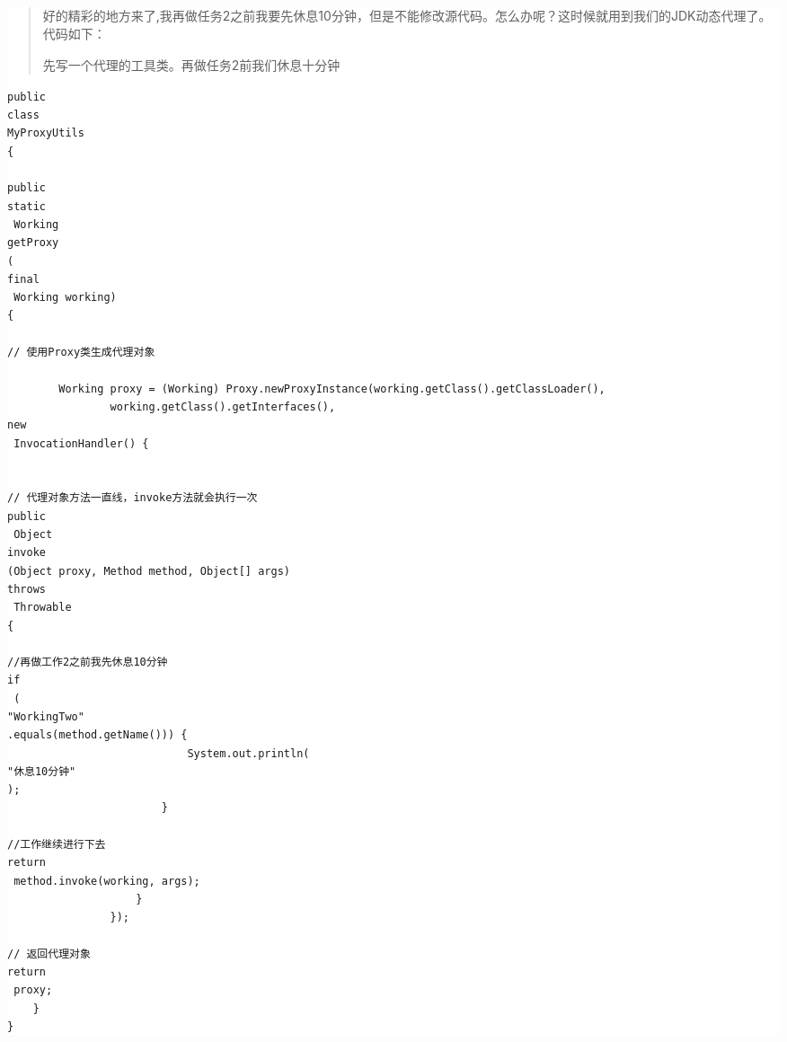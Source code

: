 > 好的精彩的地方来了,我再做任务2之前我要先休息10分钟，但是不能修改源代码。怎么办呢？这时候就用到我们的JDK动态代理了。代码如下：
>
> 先写一个代理的工具类。再做任务2前我们休息十分钟

```text
public
class
MyProxyUtils
{

public
static
 Working 
getProxy
(
final
 Working working)
{

// 使用Proxy类生成代理对象

        Working proxy = (Working) Proxy.newProxyInstance(working.getClass().getClassLoader(),
                working.getClass().getInterfaces(), 
new
 InvocationHandler() {


// 代理对象方法一直线，invoke方法就会执行一次
public
 Object 
invoke
(Object proxy, Method method, Object[] args)
throws
 Throwable 
{

//再做工作2之前我先休息10分钟
if
 (
"WorkingTwo"
.equals(method.getName())) {
                            System.out.println(
"休息10分钟"
);
                        }

//工作继续进行下去
return
 method.invoke(working, args);
                    }
                });

// 返回代理对象
return
 proxy;
    }
}
```
